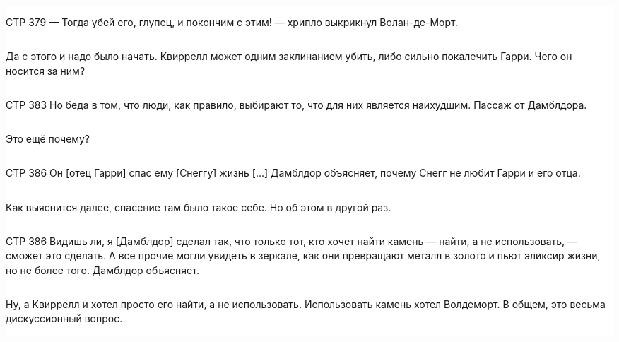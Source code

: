   <section class="row" id="page-379">
    <div class="column">
      <p class="text">
        <span class="page-num">СТР 379</span>
        &mdash; Тогда убей его, глупец, и покончим с этим! &mdash; хрипло выкрикнул Волан-де-Морт.
      </p>
    </div>
    <div class="column column-60">
      <p class="meh">
        Да с этого и надо было начать. Квиррелл может одним заклинанием убить, либо сильно покалечить Гарри. Чего он носится за ним?
      </p>
    </div>
  </section>

  <section class="row" id="page-383">
    <div class="column">
      <p class="text">
        <span class="page-num">СТР 383</span>
        Но беда в том, что люди, как правило, выбирают то, что для них является наихудшим.
        <span class="explanation">
          Пассаж от Дамблдора.
        </span>
      </p>
    </div>
    <div class="column column-60">
      <p class="comment">
        Это ещё почему?
      </p>
    </div>
  </section>

  <section class="row" id="page-386">
    <div class="column">
      <p class="text">
        <span class="page-num">СТР 386</span>
        Он [отец Гарри] спас ему [Снеггу] жизнь [...]
        <span class="explanation">
          Дамблдор объясняет, почему Снегг не любит Гарри и его отца.
        </span>
      </p>
    </div>
    <div class="column column-60">
      <p class="comment">
        Как выяснится далее, спасение там было такое себе. Но об этом в другой раз.
      </p>
    </div>
  </section>

  <section class="row" id="page-386-1">
    <div class="column">
      <p class="text">
        <span class="page-num">СТР 386</span>
        Видишь ли, я [Дамблдор] сделал так, что только тот, кто хочет найти камень &mdash; найти, а не использовать, &mdash; сможет это сделать. А все прочие могли увидеть в зеркале, как они превращают металл в золото и пьют эликсир жизни, но не более того.
        <span class="explanation">
          Дамблдор объясняет.
        </span>
      </p>
    </div>
    <div class="column column-60">
      <p class="comment">
        Ну, а Квиррелл и хотел просто его найти, а не использовать. Использовать камень хотел Волдеморт. В общем, это весьма дискуссионный вопрос.